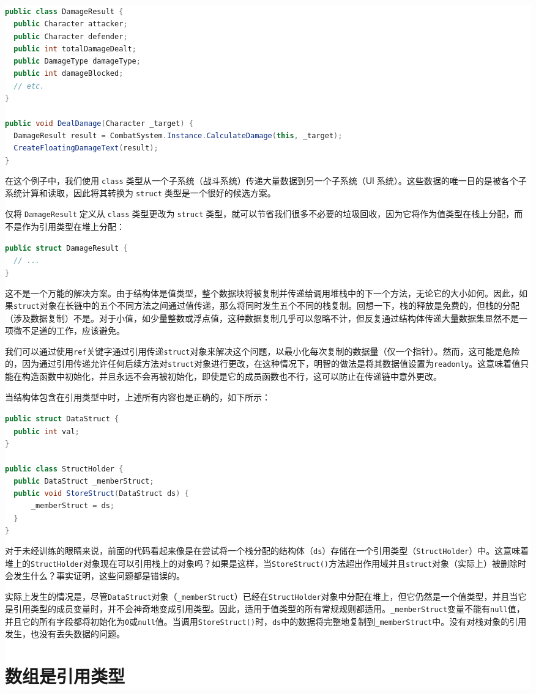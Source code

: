 ```cs
public class DamageResult {
  public Character attacker;
  public Character defender;
  public int totalDamageDealt;
  public DamageType damageType;
  public int damageBlocked;
  // etc.
}

public void DealDamage(Character _target) {
  DamageResult result = CombatSystem.Instance.CalculateDamage(this, _target);
  CreateFloatingDamageText(result);
}
```

在这个例子中，我们使用 `class` 类型从一个子系统（战斗系统）传递大量数据到另一个子系统（UI 系统）。这些数据的唯一目的是被各个子系统计算和读取，因此将其转换为 `struct` 类型是一个很好的候选方案。

仅将 `DamageResult` 定义从 `class` 类型更改为 `struct` 类型，就可以节省我们很多不必要的垃圾回收，因为它将作为值类型在栈上分配，而不是作为引用类型在堆上分配：

```cs
public struct DamageResult {
  // ...
}
```

这不是一个万能的解决方案。由于结构体是值类型，整个数据块将被复制并传递给调用堆栈中的下一个方法，无论它的大小如何。因此，如果`struct`对象在长链中的五个不同方法之间通过值传递，那么将同时发生五个不同的栈复制。回想一下，栈的释放是免费的，但栈的分配（涉及数据复制）不是。对于小值，如少量整数或浮点值，这种数据复制几乎可以忽略不计，但反复通过结构体传递大量数据集显然不是一项微不足道的工作，应该避免。

我们可以通过使用`ref`关键字通过引用传递`struct`对象来解决这个问题，以最小化每次复制的数据量（仅一个指针）。然而，这可能是危险的，因为通过引用传递允许任何后续方法对`struct`对象进行更改，在这种情况下，明智的做法是将其数据值设置为`readonly`。这意味着值只能在构造函数中初始化，并且永远不会再被初始化，即使是它的成员函数也不行，这可以防止在传递链中意外更改。

当结构体包含在引用类型中时，上述所有内容也是正确的，如下所示：

```cs
public struct DataStruct {
  public int val;
}

public class StructHolder {
  public DataStruct _memberStruct;
  public void StoreStruct(DataStruct ds) {
      _memberStruct = ds;
  }
}
```

对于未经训练的眼睛来说，前面的代码看起来像是在尝试将一个栈分配的结构体（`ds`）存储在一个引用类型（`StructHolder`）中。这意味着堆上的`StructHolder`对象现在可以引用栈上的对象吗？如果是这样，当`StoreStruct()`方法超出作用域并且`struct`对象（实际上）被删除时会发生什么？事实证明，这些问题都是错误的。

实际上发生的情况是，尽管`DataStruct`对象（`_memberStruct`）已经在`StructHolder`对象中分配在堆上，但它仍然是一个值类型，并且当它是引用类型的成员变量时，并不会神奇地变成引用类型。因此，适用于值类型的所有常规规则都适用。`_memberStruct`变量不能有`null`值，并且它的所有字段都将初始化为`0`或`null`值。当调用`StoreStruct()`时，`ds`中的数据将完整地复制到`_memberStruct`中。没有对栈对象的引用发生，也没有丢失数据的问题。

# 数组是引用类型

